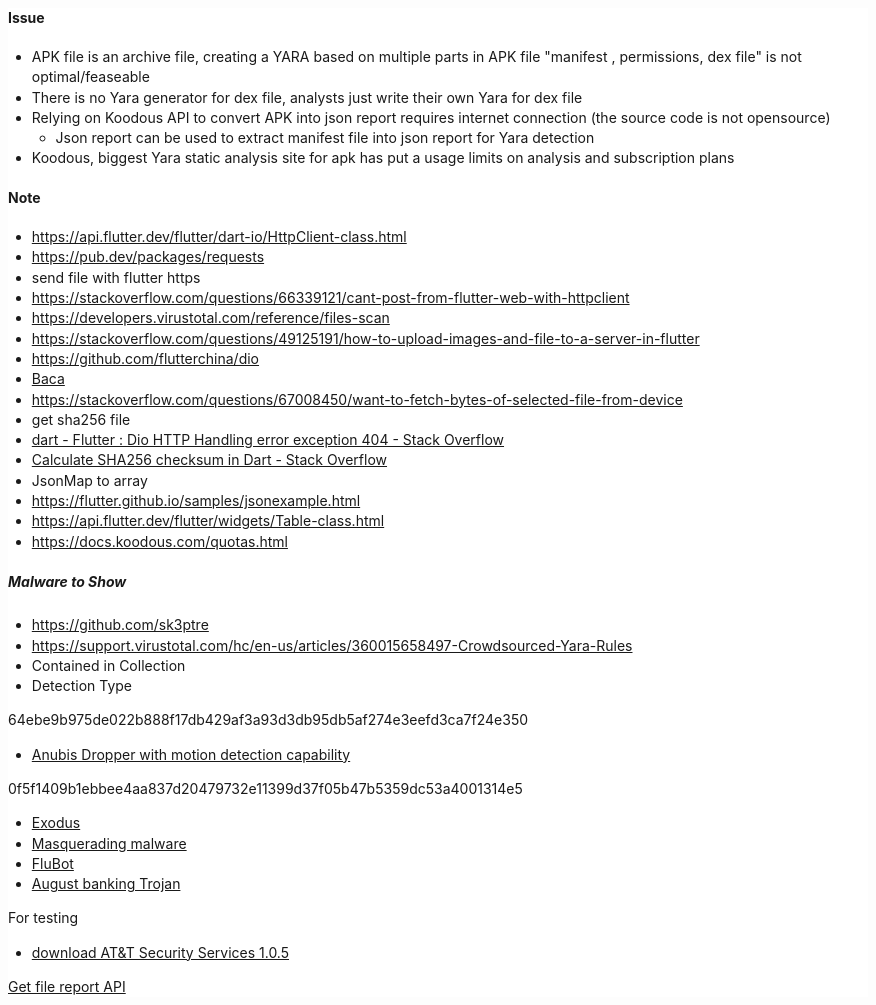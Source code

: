 
#### Issue

- APK file is an archive file, creating a YARA based on multiple parts in APK file "manifest , permissions, dex file" is not optimal/feaseable
- There is no Yara generator for dex file, analysts just write their own Yara for dex file
- Relying on Koodous API to convert APK into json report requires internet connection (the source code is not opensource)
	- Json report can be used to extract manifest file into json report for Yara detection
- Koodous, biggest Yara static analysis site for apk has put a usage limits on analysis and subscription plans


#### Note
- https://api.flutter.dev/flutter/dart-io/HttpClient-class.html
- https://pub.dev/packages/requests
- send file with flutter https
- https://stackoverflow.com/questions/66339121/cant-post-from-flutter-web-with-httpclient
- https://developers.virustotal.com/reference/files-scan
- https://stackoverflow.com/questions/49125191/how-to-upload-images-and-file-to-a-server-in-flutter
- https://github.com/flutterchina/dio
- [Baca](https://github.com/miguelpruivo/flutter_file_picker/wiki/FAQ)
- https://stackoverflow.com/questions/67008450/want-to-fetch-bytes-of-selected-file-from-device
- get sha256 file
- [dart - Flutter : Dio HTTP Handling error exception 404 - Stack Overflow](https://stackoverflow.com/questions/57474139/flutter-dio-http-handling-error-exception-404)
- [Calculate SHA256 checksum in Dart - Stack Overflow](https://stackoverflow.com/questions/20787713/calculate-sha256-checksum-in-dart)
- JsonMap to array
- https://flutter.github.io/samples/jsonexample.html
- https://api.flutter.dev/flutter/widgets/Table-class.html
- https://docs.koodous.com/quotas.html


##### Malware to Show
- https://github.com/sk3ptre
- https://support.virustotal.com/hc/en-us/articles/360015658497-Crowdsourced-Yara-Rules
- Contained in Collection
- Detection Type

64ebe9b975de022b888f17db429af3a93d3db95db5af274e3eefd3ca7f24e350
- [Anubis Dropper with motion detection capability](https://www.virustotal.com/gui/file/64ebe9b975de022b888f17db429af3a93d3db95db5af274e3eefd3ca7f24e350/detection)

0f5f1409b1ebbee4aa837d20479732e11399d37f05b47b5359dc53a4001314e5
- [Exodus](https://www.virustotal.com/gui/file/0f5f1409b1ebbee4aa837d20479732e11399d37f05b47b5359dc53a4001314e5/detection)
- [Masquerading malware](https://www.virustotal.com/gui/file/03122ade6371753933299d563bf26bcce3e54c1b467465bbf7a49dc9a6c13777)
- [FluBot](https://www.virustotal.com/gui/file/30937927e8891f8c0fd2c7b6be5fbc5a05011c34a7375e91aad384b82b9e6a67)
- [August banking Trojan](https://www.virustotal.com/gui/file/fe2e8b115b3ffc2f3ab668c08c67b21afa6761426cef1c6a99f6cb9074d8076f/detection)

For testing
- [download AT&T Security Services 1.0.5](https://www.apkmirror.com/apk/att-services-inc/att-security-services/att-security-services-1-0-5-release/att-security-services-1-0-5-android-apk-download/download/)


[Get file report API](https://developers.virustotal.com/reference/file-info)